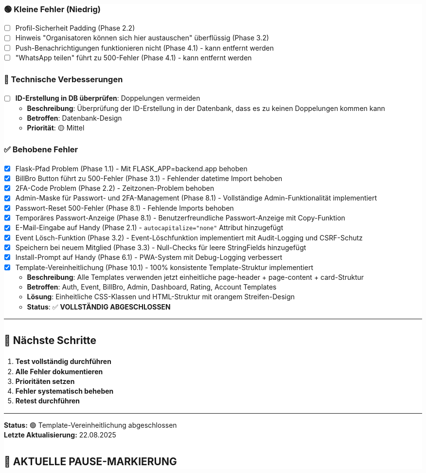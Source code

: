 
### 🟢 Kleine Fehler (Niedrig)
- [ ] Profil-Sicherheit Padding (Phase 2.2)
- [ ] Hinweis "Organisatoren können sich hier austauschen" überflüssig (Phase 3.2)
- [ ] Push-Benachrichtigungen funktionieren nicht (Phase 4.1) - kann entfernt werden
- [ ] "WhatsApp teilen" führt zu 500-Fehler (Phase 4.1) - kann entfernt werden

### 🔧 Technische Verbesserungen
- [ ] **ID-Erstellung in DB überprüfen**: Doppelungen vermeiden
  - **Beschreibung**: Überprüfung der ID-Erstellung in der Datenbank, dass es zu keinen Doppelungen kommen kann
  - **Betroffen**: Datenbank-Design
  - **Priorität**: 🟡 Mittel

### ✅ Behobene Fehler
- [x] Flask-Pfad Problem (Phase 1.1) - Mit FLASK_APP=backend.app behoben
- [x] BillBro Button führt zu 500-Fehler (Phase 3.1) - Fehlender datetime Import behoben
- [x] 2FA-Code Problem (Phase 2.2) - Zeitzonen-Problem behoben
- [x] Admin-Maske für Passwort- und 2FA-Management (Phase 8.1) - Vollständige Admin-Funktionalität implementiert
- [x] Passwort-Reset 500-Fehler (Phase 8.1) - Fehlende Imports behoben
- [x] Temporäres Passwort-Anzeige (Phase 8.1) - Benutzerfreundliche Passwort-Anzeige mit Copy-Funktion
- [x] E-Mail-Eingabe auf Handy (Phase 2.1) - `autocapitalize="none"` Attribut hinzugefügt
- [x] Event Lösch-Funktion (Phase 3.2) - Event-Löschfunktion implementiert mit Audit-Logging und CSRF-Schutz
- [x] Speichern bei neuem Mitglied (Phase 3.3) - Null-Checks für leere StringFields hinzugefügt
- [x] Install-Prompt auf Handy (Phase 6.1) - PWA-System mit Debug-Logging verbessert
- [x] Template-Vereinheitlichung (Phase 10.1) - 100% konsistente Template-Struktur implementiert
  - **Beschreibung**: Alle Templates verwenden jetzt einheitliche page-header + page-content + card-Struktur
  - **Betroffen**: Auth, Event, BillBro, Admin, Dashboard, Rating, Account Templates
  - **Lösung**: Einheitliche CSS-Klassen und HTML-Struktur mit orangem Streifen-Design
  - **Status**: ✅ **VOLLSTÄNDIG ABGESCHLOSSEN**

---

## 🎯 Nächste Schritte

1. **Test vollständig durchführen**
2. **Alle Fehler dokumentieren**
3. **Prioritäten setzen**
4. **Fehler systematisch beheben**
5. **Retest durchführen**

---

**Status:** 🟢 Template-Vereinheitlichung abgeschlossen  
**Letzte Aktualisierung:** 22.08.2025

## 🎯 **AKTUELLE PAUSE-MARKIERUNG**
